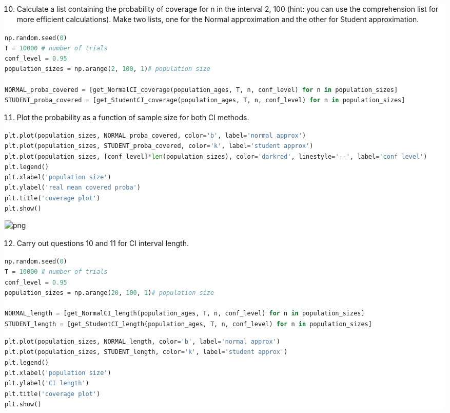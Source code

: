10. Calculate a list containing the probability of coverage for n in the interval 2, 100 (hint: you can use the comprehension list for more efficient calculations). Make two lists, one for the Normal approximation and the other for Student approximation.


```python
np.random.seed(0)
T = 10000 # number of trials
conf_level = 0.95
population_sizes = np.arange(2, 100, 1)# population size

NORMAL_proba_covered = [get_NormalCI_coverage(population_ages, T, n, conf_level) for n in population_sizes]
STUDENT_proba_covered = [get_StudentCI_coverage(population_ages, T, n, conf_level) for n in population_sizes]
```

11. Plot the probability as a function of sample size for both CI methods.


```python
plt.plot(population_sizes, NORMAL_proba_covered, color='b', label='normal approx')
plt.plot(population_sizes, STUDENT_proba_covered, color='k', label='student approx')
plt.plot(population_sizes, [conf_level]*len(population_sizes), color='darkred', linestyle='--', label='conf level')
plt.legend()
plt.xlabel('population size')
plt.ylabel('real mean covered proba')
plt.title('coverage plot')
plt.show()
```


    
![png](output_59_0.png)
    


12. Carry out questions 10 and 11 for CI interval length.


```python
np.random.seed(0)
T = 10000 # number of trials
conf_level = 0.95
population_sizes = np.arange(20, 100, 1)# population size

NORMAL_length = [get_NormalCI_length(population_ages, T, n, conf_level) for n in population_sizes]
STUDENT_length = [get_StudentCI_length(population_ages, T, n, conf_level) for n in population_sizes]
```


```python
plt.plot(population_sizes, NORMAL_length, color='b', label='normal approx')
plt.plot(population_sizes, STUDENT_length, color='k', label='student approx')
plt.legend()
plt.xlabel('population size')
plt.ylabel('CI length')
plt.title('coverage plot')
plt.show()
```
